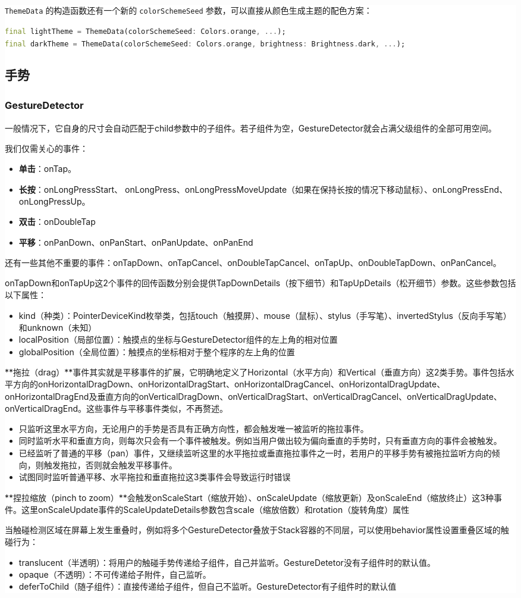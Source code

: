 `ThemeData` 的构造函数还有一个新的 `colorSchemeSeed` 参数，可以直接从颜色⽣成主题的配⾊⽅案：

~~~dart
final lightTheme = ThemeData(colorSchemeSeed: Colors.orange, ...); 
final darkTheme = ThemeData(colorSchemeSeed: Colors.orange, brightness: Brightness.dark, ...); 
~~~





## 手势

### GestureDetector

一般情况下，它自身的尺寸会自动匹配于child参数中的子组件。若子组件为空，GestureDetector就会占满父级组件的全部可用空间。



我们仅需关心的事件：

- **单击**：onTap。

- **长按**：onLongPressStart、 onLongPress、onLongPressMoveUpdate（如果在保持长按的情况下移动鼠标）、onLongPressEnd、onLongPressUp。

- **双击**：onDoubleTap
- **平移**：onPanDown、onPanStart、onPanUpdate、onPanEnd



还有一些其他不重要的事件：onTapDown、onTapCancel、onDoubleTapCancel、onTapUp、onDoubleTapDown、onPanCancel。

onTapDown和onTapUp这2个事件的回传函数分别会提供TapDownDetails（按下细节）和TapUpDetails（松开细节）参数。这些参数包括以下属性：

- kind（种类）：PointerDeviceKind枚举类，包括touch（触摸屏）、mouse（鼠标）、stylus（手写笔）、invertedStylus（反向手写笔）和unknown（未知）
- localPosition（局部位置）：触摸点的坐标与GestureDetector组件的左上角的相对位置
- globalPosition（全局位置）：触摸点的坐标相对于整个程序的左上角的位置



**拖拉（drag）**事件其实就是平移事件的扩展，它明确地定义了Horizontal（水平方向）和Vertical（垂直方向）这2类手势。事件包括水平方向的onHorizontalDragDown、onHorizontalDragStart、onHorizontalDragCancel、onHorizontalDragUpdate、onHorizontalDragEnd及垂直方向的onVerticalDragDown、onVerticalDragStart、onVerticalDragCancel、onVerticalDragUpdate、onVerticalDragEnd。这些事件与平移事件类似，不再赘述。

- 只监听这里水平方向，无论用户的手势是否具有正确方向性，都会触发唯一被监听的拖拉事件。
- 同时监听水平和垂直方向，则每次只会有一个事件被触发。例如当用户做出较为偏向垂直的手势时，只有垂直方向的事件会被触发。
- 已经监听了普通的平移（pan）事件，又继续监听这里的水平拖拉或垂直拖拉事件之一时，若用户的平移手势有被拖拉监听方向的倾向，则触发拖拉，否则就会触发平移事件。
- 试图同时监听普通平移、水平拖拉和垂直拖拉这3类事件会导致运行时错误



**捏拉缩放（pinch to zoom）**会触发onScaleStart（缩放开始）、onScaleUpdate（缩放更新）及onScaleEnd（缩放终止）这3种事件。这里onScaleUpdate事件的ScaleUpdateDetails参数包含scale（缩放倍数）和rotation（旋转角度）属性



当触碰检测区域在屏幕上发生重叠时，例如将多个GestureDetector叠放于Stack容器的不同层，可以使用behavior属性设置重叠区域的触碰行为：

- translucent（半透明）：将用户的触碰手势传递给子组件，自己并监听。GestureDetetor没有子组件时的默认值。
- opaque（不透明）：不可传递给子附件，自己监听。
- deferToChild（随子组件）：直接传递给子组件，但自己不监听。GestureDetector有子组件时的默认值
